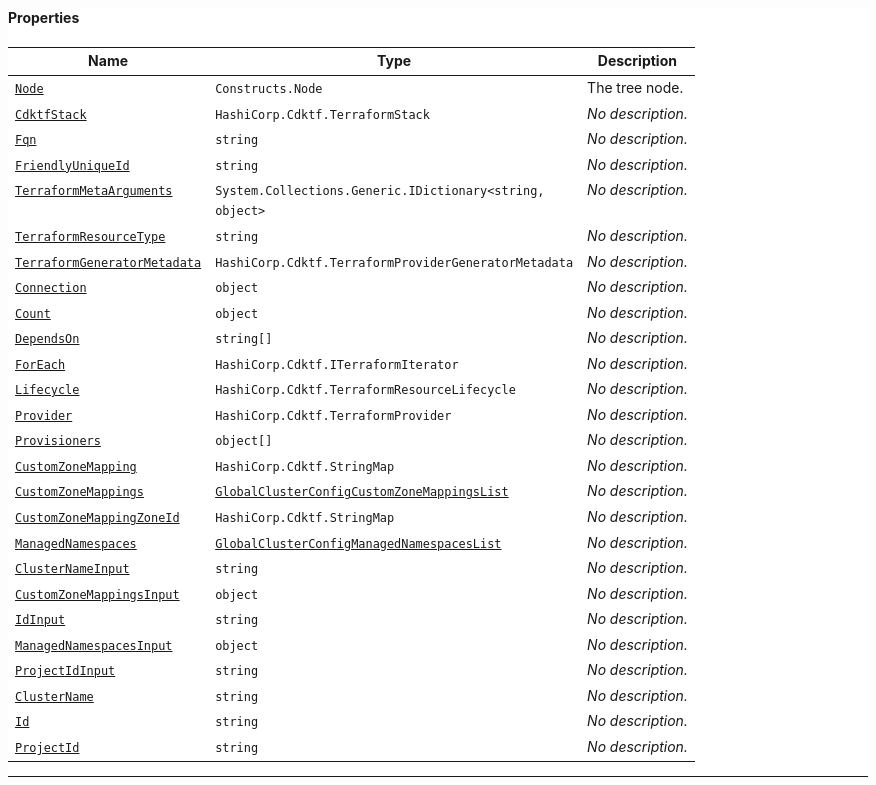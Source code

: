 
#### Properties <a name="Properties" id="Properties"></a>

| **Name** | **Type** | **Description** |
| --- | --- | --- |
| <code><a href="#@cdktf/provider-mongodbatlas.globalClusterConfig.GlobalClusterConfig.property.node">Node</a></code> | <code>Constructs.Node</code> | The tree node. |
| <code><a href="#@cdktf/provider-mongodbatlas.globalClusterConfig.GlobalClusterConfig.property.cdktfStack">CdktfStack</a></code> | <code>HashiCorp.Cdktf.TerraformStack</code> | *No description.* |
| <code><a href="#@cdktf/provider-mongodbatlas.globalClusterConfig.GlobalClusterConfig.property.fqn">Fqn</a></code> | <code>string</code> | *No description.* |
| <code><a href="#@cdktf/provider-mongodbatlas.globalClusterConfig.GlobalClusterConfig.property.friendlyUniqueId">FriendlyUniqueId</a></code> | <code>string</code> | *No description.* |
| <code><a href="#@cdktf/provider-mongodbatlas.globalClusterConfig.GlobalClusterConfig.property.terraformMetaArguments">TerraformMetaArguments</a></code> | <code>System.Collections.Generic.IDictionary<string, object></code> | *No description.* |
| <code><a href="#@cdktf/provider-mongodbatlas.globalClusterConfig.GlobalClusterConfig.property.terraformResourceType">TerraformResourceType</a></code> | <code>string</code> | *No description.* |
| <code><a href="#@cdktf/provider-mongodbatlas.globalClusterConfig.GlobalClusterConfig.property.terraformGeneratorMetadata">TerraformGeneratorMetadata</a></code> | <code>HashiCorp.Cdktf.TerraformProviderGeneratorMetadata</code> | *No description.* |
| <code><a href="#@cdktf/provider-mongodbatlas.globalClusterConfig.GlobalClusterConfig.property.connection">Connection</a></code> | <code>object</code> | *No description.* |
| <code><a href="#@cdktf/provider-mongodbatlas.globalClusterConfig.GlobalClusterConfig.property.count">Count</a></code> | <code>object</code> | *No description.* |
| <code><a href="#@cdktf/provider-mongodbatlas.globalClusterConfig.GlobalClusterConfig.property.dependsOn">DependsOn</a></code> | <code>string[]</code> | *No description.* |
| <code><a href="#@cdktf/provider-mongodbatlas.globalClusterConfig.GlobalClusterConfig.property.forEach">ForEach</a></code> | <code>HashiCorp.Cdktf.ITerraformIterator</code> | *No description.* |
| <code><a href="#@cdktf/provider-mongodbatlas.globalClusterConfig.GlobalClusterConfig.property.lifecycle">Lifecycle</a></code> | <code>HashiCorp.Cdktf.TerraformResourceLifecycle</code> | *No description.* |
| <code><a href="#@cdktf/provider-mongodbatlas.globalClusterConfig.GlobalClusterConfig.property.provider">Provider</a></code> | <code>HashiCorp.Cdktf.TerraformProvider</code> | *No description.* |
| <code><a href="#@cdktf/provider-mongodbatlas.globalClusterConfig.GlobalClusterConfig.property.provisioners">Provisioners</a></code> | <code>object[]</code> | *No description.* |
| <code><a href="#@cdktf/provider-mongodbatlas.globalClusterConfig.GlobalClusterConfig.property.customZoneMapping">CustomZoneMapping</a></code> | <code>HashiCorp.Cdktf.StringMap</code> | *No description.* |
| <code><a href="#@cdktf/provider-mongodbatlas.globalClusterConfig.GlobalClusterConfig.property.customZoneMappings">CustomZoneMappings</a></code> | <code><a href="#@cdktf/provider-mongodbatlas.globalClusterConfig.GlobalClusterConfigCustomZoneMappingsList">GlobalClusterConfigCustomZoneMappingsList</a></code> | *No description.* |
| <code><a href="#@cdktf/provider-mongodbatlas.globalClusterConfig.GlobalClusterConfig.property.customZoneMappingZoneId">CustomZoneMappingZoneId</a></code> | <code>HashiCorp.Cdktf.StringMap</code> | *No description.* |
| <code><a href="#@cdktf/provider-mongodbatlas.globalClusterConfig.GlobalClusterConfig.property.managedNamespaces">ManagedNamespaces</a></code> | <code><a href="#@cdktf/provider-mongodbatlas.globalClusterConfig.GlobalClusterConfigManagedNamespacesList">GlobalClusterConfigManagedNamespacesList</a></code> | *No description.* |
| <code><a href="#@cdktf/provider-mongodbatlas.globalClusterConfig.GlobalClusterConfig.property.clusterNameInput">ClusterNameInput</a></code> | <code>string</code> | *No description.* |
| <code><a href="#@cdktf/provider-mongodbatlas.globalClusterConfig.GlobalClusterConfig.property.customZoneMappingsInput">CustomZoneMappingsInput</a></code> | <code>object</code> | *No description.* |
| <code><a href="#@cdktf/provider-mongodbatlas.globalClusterConfig.GlobalClusterConfig.property.idInput">IdInput</a></code> | <code>string</code> | *No description.* |
| <code><a href="#@cdktf/provider-mongodbatlas.globalClusterConfig.GlobalClusterConfig.property.managedNamespacesInput">ManagedNamespacesInput</a></code> | <code>object</code> | *No description.* |
| <code><a href="#@cdktf/provider-mongodbatlas.globalClusterConfig.GlobalClusterConfig.property.projectIdInput">ProjectIdInput</a></code> | <code>string</code> | *No description.* |
| <code><a href="#@cdktf/provider-mongodbatlas.globalClusterConfig.GlobalClusterConfig.property.clusterName">ClusterName</a></code> | <code>string</code> | *No description.* |
| <code><a href="#@cdktf/provider-mongodbatlas.globalClusterConfig.GlobalClusterConfig.property.id">Id</a></code> | <code>string</code> | *No description.* |
| <code><a href="#@cdktf/provider-mongodbatlas.globalClusterConfig.GlobalClusterConfig.property.projectId">ProjectId</a></code> | <code>string</code> | *No description.* |

---
